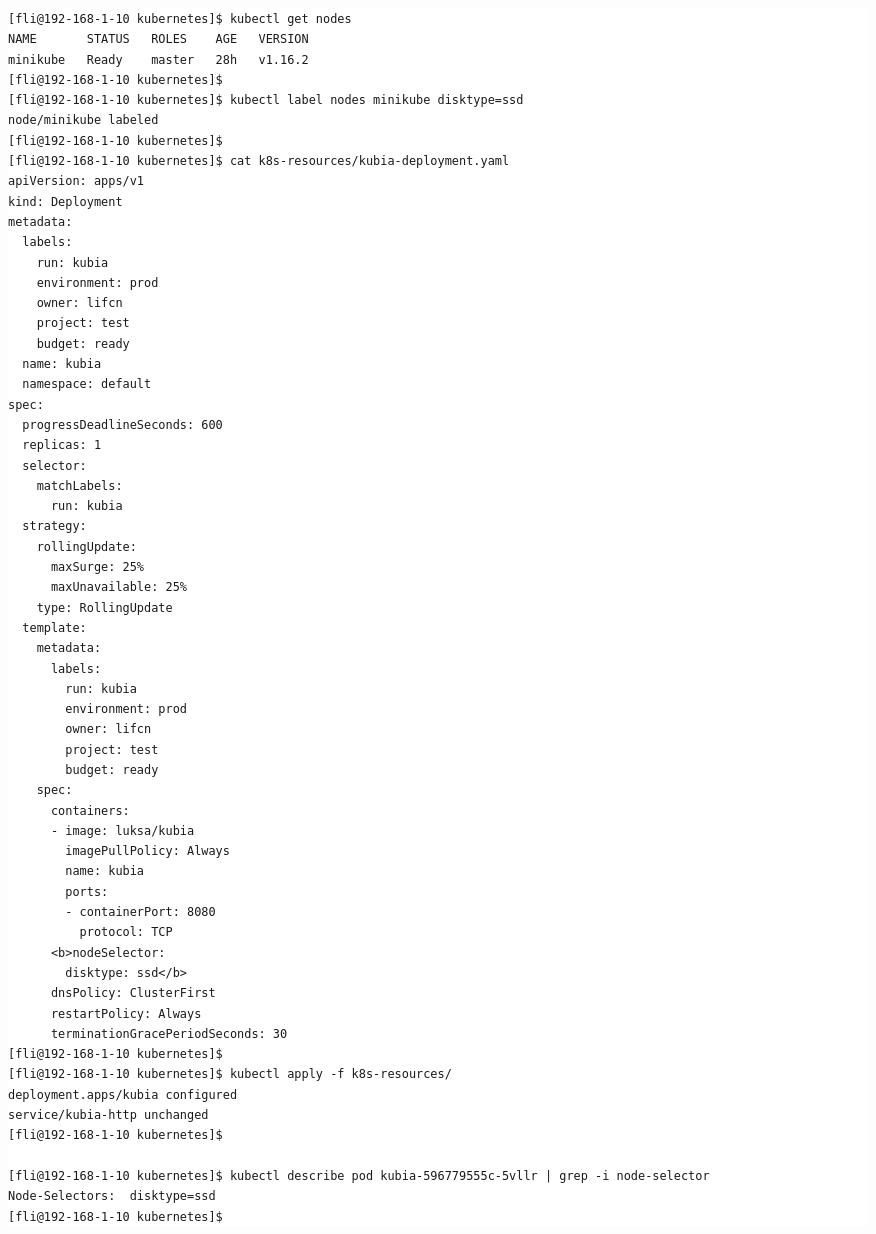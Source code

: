 ```
[fli@192-168-1-10 kubernetes]$ kubectl get nodes
NAME       STATUS   ROLES    AGE   VERSION
minikube   Ready    master   28h   v1.16.2
[fli@192-168-1-10 kubernetes]$ 
[fli@192-168-1-10 kubernetes]$ kubectl label nodes minikube disktype=ssd
node/minikube labeled
[fli@192-168-1-10 kubernetes]$ 
[fli@192-168-1-10 kubernetes]$ cat k8s-resources/kubia-deployment.yaml 
apiVersion: apps/v1
kind: Deployment
metadata:
  labels:
    run: kubia
    environment: prod
    owner: lifcn
    project: test
    budget: ready
  name: kubia
  namespace: default
spec:
  progressDeadlineSeconds: 600
  replicas: 1
  selector:
    matchLabels:
      run: kubia
  strategy:
    rollingUpdate:
      maxSurge: 25%
      maxUnavailable: 25%
    type: RollingUpdate
  template:
    metadata:
      labels:
        run: kubia
        environment: prod
        owner: lifcn
        project: test
        budget: ready
    spec:
      containers:
      - image: luksa/kubia
        imagePullPolicy: Always
        name: kubia
        ports:
        - containerPort: 8080
          protocol: TCP
      <b>nodeSelector:
        disktype: ssd</b>
      dnsPolicy: ClusterFirst
      restartPolicy: Always
      terminationGracePeriodSeconds: 30
[fli@192-168-1-10 kubernetes]$ 
[fli@192-168-1-10 kubernetes]$ kubectl apply -f k8s-resources/
deployment.apps/kubia configured
service/kubia-http unchanged
[fli@192-168-1-10 kubernetes]$ 

[fli@192-168-1-10 kubernetes]$ kubectl describe pod kubia-596779555c-5vllr | grep -i node-selector
Node-Selectors:  disktype=ssd
[fli@192-168-1-10 kubernetes]$ 

```
